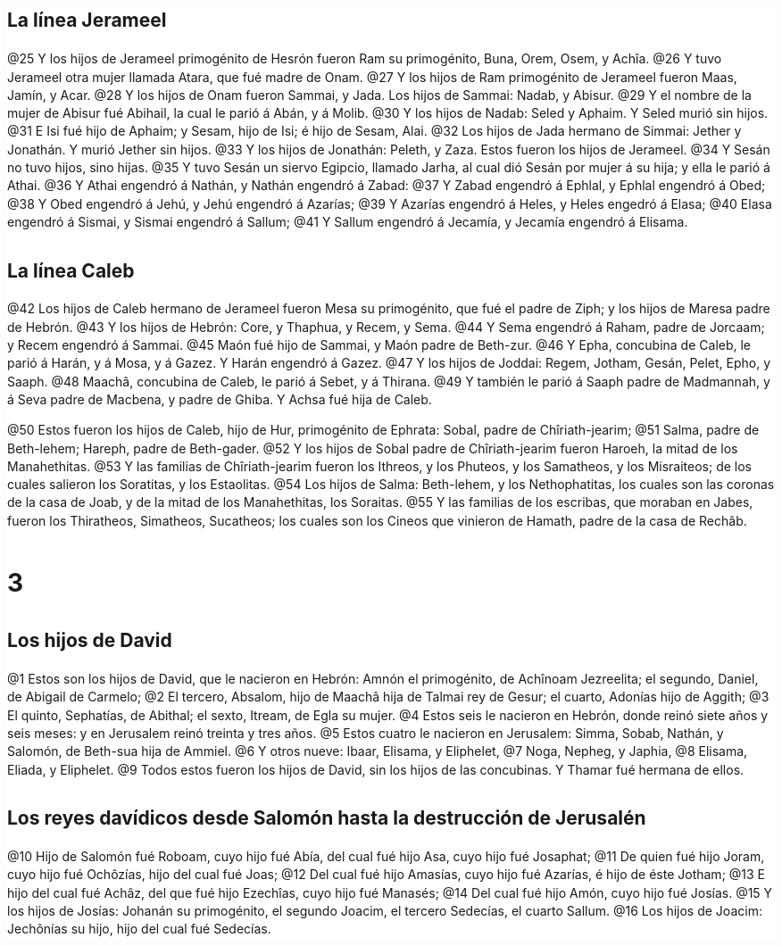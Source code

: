 ## La línea Jerameel
@25 Y los hijos de Jerameel primogénito de Hesrón fueron Ram su primogénito, Buna, Orem, Osem, y Achîa. @26 Y tuvo Jerameel otra mujer llamada Atara, que fué madre de Onam. @27 Y los hijos de Ram primogénito de Jerameel fueron Maas, Jamín, y Acar. @28 Y los hijos de Onam fueron Sammai, y Jada. Los hijos de Sammai: Nadab, y Abisur. @29 Y el nombre de la mujer de Abisur fué Abihail, la cual le parió á Abán, y á Molib. @30 Y los hijos de Nadab: Seled y Aphaim. Y Seled murió sin hijos. @31 E Isi fué hijo de Aphaim; y Sesam, hijo de Isi; é hijo de Sesam, Alai. @32 Los hijos de Jada hermano de Simmai: Jether y Jonathán. Y murió Jether sin hijos. @33 Y los hijos de Jonathán: Peleth, y Zaza. Estos fueron los hijos de Jerameel. @34 Y Sesán no tuvo hijos, sino hijas. @35 Y tuvo Sesán un siervo Egipcio, llamado Jarha, al cual dió Sesán por mujer á su hija; y ella le parió á Athai. @36 Y Athai engendró á Nathán, y Nathán engendró á Zabad: @37 Y Zabad engendró á Ephlal, y Ephlal engendró á Obed; @38 Y Obed engendró á Jehú, y Jehú engendró á Azarías; @39 Y Azarías engendró á Heles, y Heles engedró á Elasa; @40 Elasa engendró á Sismai, y Sismai engendró á Sallum; @41 Y Sallum engendró á Jecamía, y Jecamía engendró á Elisama.

## La línea Caleb
@42 Los hijos de Caleb hermano de Jerameel fueron Mesa su primogénito, que fué el padre de Ziph; y los hijos de Maresa padre de Hebrón. @43 Y los hijos de Hebrón: Core, y Thaphua, y Recem, y Sema. @44 Y Sema engendró á Raham, padre de Jorcaam; y Recem engendró á Sammai. @45 Maón fué hijo de Sammai, y Maón padre de Beth-zur. @46 Y Epha, concubina de Caleb, le parió á Harán, y á Mosa, y á Gazez. Y Harán engendró á Gazez. @47 Y los hijos de Joddai: Regem, Jotham, Gesán, Pelet, Epho, y Saaph. @48 Maachâ, concubina de Caleb, le parió á Sebet, y á Thirana. @49 Y también le parió á Saaph padre de Madmannah, y á Seva padre de Macbena, y padre de Ghiba. Y Achsa fué hija de Caleb.

@50 Estos fueron los hijos de Caleb, hijo de Hur, primogénito de Ephrata: Sobal, padre de Chîriath-jearim; @51 Salma, padre de Beth-lehem; Hareph, padre de Beth-gader. @52 Y los hijos de Sobal padre de Chîriath-jearim fueron Haroeh, la mitad de los Manahethitas. @53 Y las familias de Chîriath-jearim fueron los Ithreos, y los Phuteos, y los Samatheos, y los Misraiteos; de los cuales salieron los Soratitas, y los Estaolitas. @54 Los hijos de Salma: Beth-lehem, y los Nethophatitas, los cuales son las coronas de la casa de Joab, y de la mitad de los Manahethitas, los Soraitas. @55 Y las familias de los escribas, que moraban en Jabes, fueron los Thiratheos, Simatheos, Sucatheos; los cuales son los Cineos que vinieron de Hamath, padre de la casa de Rechâb. 

# 3 
## Los hijos de David
@1 Estos son los hijos de David, que le nacieron en Hebrón: Amnón el primogénito, de Achînoam Jezreelita; el segundo, Daniel, de Abigail de Carmelo; @2 El tercero, Absalom, hijo de Maachâ hija de Talmai rey de Gesur; el cuarto, Adonías hijo de Aggith; @3 El quinto, Sephatías, de Abithal; el sexto, Itream, de Egla su mujer. @4 Estos seis le nacieron en Hebrón, donde reinó siete años y seis meses: y en Jerusalem reinó treinta y tres años. @5 Estos cuatro le nacieron en Jerusalem: Simma, Sobab, Nathán, y Salomón, de Beth-sua hija de Ammiel. @6 Y otros nueve: Ibaar, Elisama, y Eliphelet, @7 Noga, Nepheg, y Japhia, @8 Elisama, Eliada, y Eliphelet. @9 Todos estos fueron los hijos de David, sin los hijos de las concubinas. Y Thamar fué hermana de ellos.

## Los reyes davídicos desde Salomón hasta la destrucción de Jerusalén
@10 Hijo de Salomón fué Roboam, cuyo hijo fué Abía, del cual fué hijo Asa, cuyo hijo fué Josaphat; @11 De quien fué hijo Joram, cuyo hijo fué Ochôzías, hijo del cual fué Joas; @12 Del cual fué hijo Amasías, cuyo hijo fué Azarías, é hijo de éste Jotham; @13 E hijo del cual fué Achâz, del que fué hijo Ezechîas, cuyo hijo fué Manasés; @14 Del cual fué hijo Amón, cuyo hijo fué Josías. @15 Y los hijos de Josías: Johanán su primogénito, el segundo Joacim, el tercero Sedecías, el cuarto Sallum. @16 Los hijos de Joacim: Jechônías su hijo, hijo del cual fué Sedecías.

